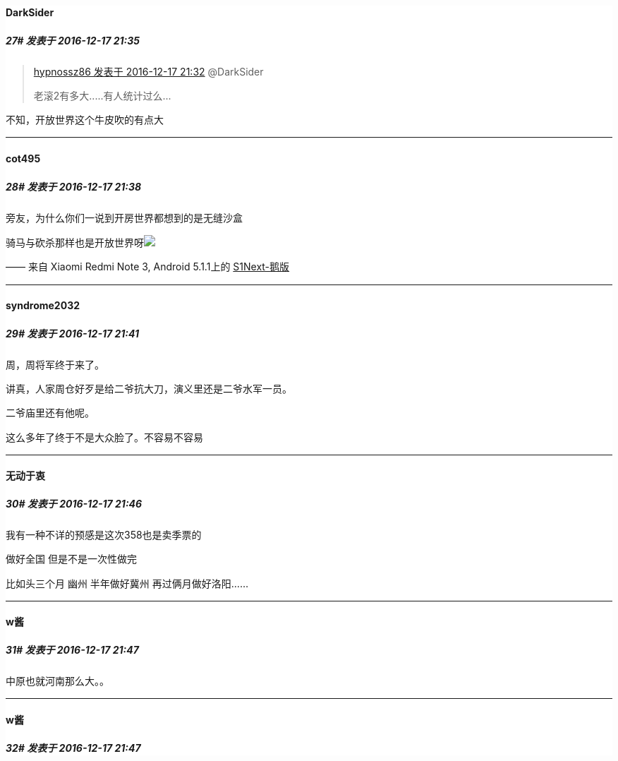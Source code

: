 ####  DarkSider  
##### 27#       发表于 2016-12-17 21:35

<blockquote><a href="httphttps://bbs.saraba1st.com/2b/forum.php?mod=redirect&amp;amp;goto=findpost&amp;amp;pid=34516474&amp;amp;ptid=1355959" target="_blank">hypnossz86 发表于 2016-12-17 21:32</a>
@DarkSider

老滚2有多大.....有人统计过么...</blockquote>
不知，开放世界这个牛皮吹的有点大

*****

####  cot495  
##### 28#       发表于 2016-12-17 21:38

旁友，为什么你们一说到开房世界都想到的是无缝沙盒

骑马与砍杀那样也是开放世界呀<img src="https://static.saraba1st.com/image/smiley/nq/010.gif" referrerpolicy="no-referrer">

—— 来自 Xiaomi Redmi Note 3, Android 5.1.1上的 [S1Next-鹅版](https://github.com/ykrank/S1-Next/releases)

*****

####  syndrome2032  
##### 29#       发表于 2016-12-17 21:41

周，周将军终于来了。

讲真，人家周仓好歹是给二爷抗大刀，演义里还是二爷水军一员。

二爷庙里还有他呢。

这么多年了终于不是大众脸了。不容易不容易

*****

####  无动于衷  
##### 30#       发表于 2016-12-17 21:46

我有一种不详的预感是这次358也是卖季票的

做好全国 但是不是一次性做完

比如头三个月 幽州 半年做好冀州 再过俩月做好洛阳……


*****

####  w酱  
##### 31#       发表于 2016-12-17 21:47

中原也就河南那么大。。

*****

####  w酱  
##### 32#       发表于 2016-12-17 21:47
